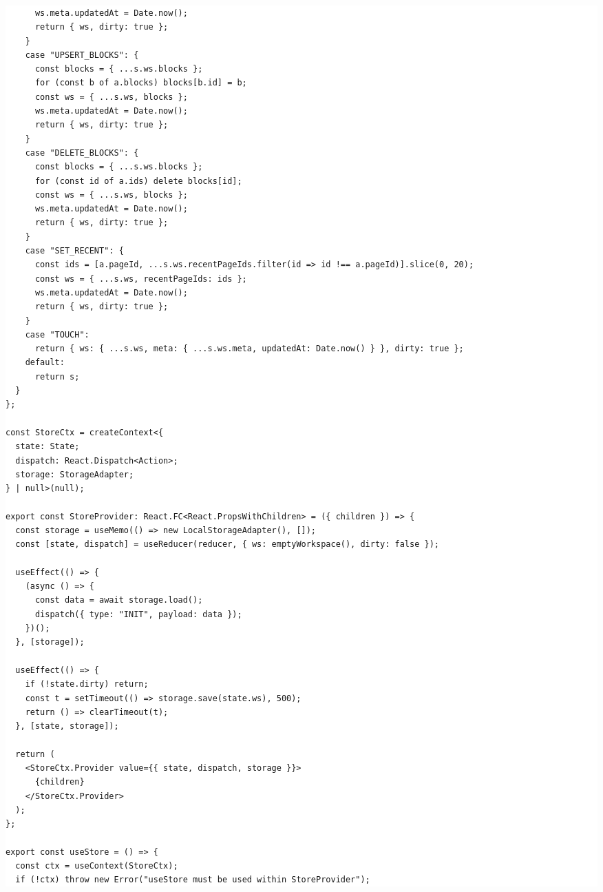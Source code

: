 ```tsx
      ws.meta.updatedAt = Date.now();
      return { ws, dirty: true };
    }
    case "UPSERT_BLOCKS": {
      const blocks = { ...s.ws.blocks };
      for (const b of a.blocks) blocks[b.id] = b;
      const ws = { ...s.ws, blocks };
      ws.meta.updatedAt = Date.now();
      return { ws, dirty: true };
    }
    case "DELETE_BLOCKS": {
      const blocks = { ...s.ws.blocks };
      for (const id of a.ids) delete blocks[id];
      const ws = { ...s.ws, blocks };
      ws.meta.updatedAt = Date.now();
      return { ws, dirty: true };
    }
    case "SET_RECENT": {
      const ids = [a.pageId, ...s.ws.recentPageIds.filter(id => id !== a.pageId)].slice(0, 20);
      const ws = { ...s.ws, recentPageIds: ids };
      ws.meta.updatedAt = Date.now();
      return { ws, dirty: true };
    }
    case "TOUCH":
      return { ws: { ...s.ws, meta: { ...s.ws.meta, updatedAt: Date.now() } }, dirty: true };
    default:
      return s;
  }
};

const StoreCtx = createContext<{
  state: State;
  dispatch: React.Dispatch<Action>;
  storage: StorageAdapter;
} | null>(null);

export const StoreProvider: React.FC<React.PropsWithChildren> = ({ children }) => {
  const storage = useMemo(() => new LocalStorageAdapter(), []);
  const [state, dispatch] = useReducer(reducer, { ws: emptyWorkspace(), dirty: false });

  useEffect(() => {
    (async () => {
      const data = await storage.load();
      dispatch({ type: "INIT", payload: data });
    })();
  }, [storage]);

  useEffect(() => {
    if (!state.dirty) return;
    const t = setTimeout(() => storage.save(state.ws), 500);
    return () => clearTimeout(t);
  }, [state, storage]);

  return (
    <StoreCtx.Provider value={{ state, dispatch, storage }}>
      {children}
    </StoreCtx.Provider>
  );
};

export const useStore = () => {
  const ctx = useContext(StoreCtx);
  if (!ctx) throw new Error("useStore must be used within StoreProvider");
```